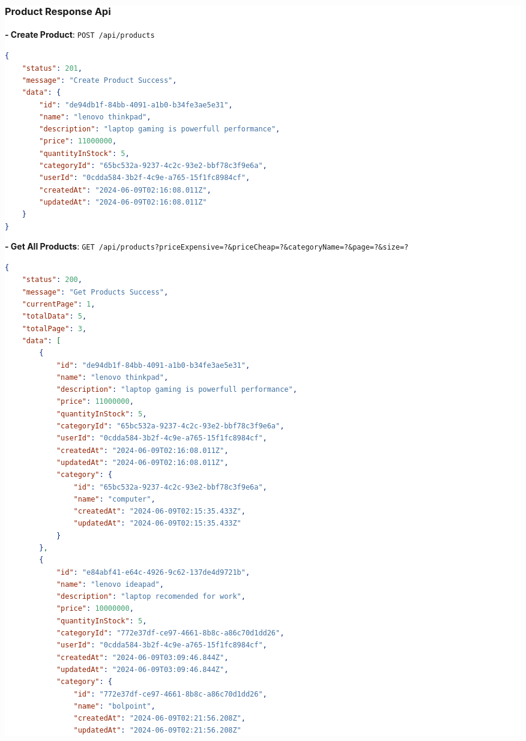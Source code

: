 ### Product Response Api

**- Create Product**: `POST /api/products`

```json
{
    "status": 201,
    "message": "Create Product Success",
    "data": {
        "id": "de94db1f-84bb-4091-a1b0-b34fe3ae5e31",
        "name": "lenovo thinkpad",
        "description": "laptop gaming is powerfull performance",
        "price": 11000000,
        "quantityInStock": 5,
        "categoryId": "65bc532a-9237-4c2c-93e2-bbf78c3f9e6a",
        "userId": "0cdda584-3b2f-4c9e-a765-15f1fc8984cf",
        "createdAt": "2024-06-09T02:16:08.011Z",
        "updatedAt": "2024-06-09T02:16:08.011Z"
    }
}
```

**- Get All Products**: `GET /api/products?priceExpensive=?&priceCheap=?&categoryName=?&page=?&size=?`

```json
{
    "status": 200,
    "message": "Get Products Success",
    "currentPage": 1,
    "totalData": 5,
    "totalPage": 3,
    "data": [
        {
            "id": "de94db1f-84bb-4091-a1b0-b34fe3ae5e31",
            "name": "lenovo thinkpad",
            "description": "laptop gaming is powerfull performance",
            "price": 11000000,
            "quantityInStock": 5,
            "categoryId": "65bc532a-9237-4c2c-93e2-bbf78c3f9e6a",
            "userId": "0cdda584-3b2f-4c9e-a765-15f1fc8984cf",
            "createdAt": "2024-06-09T02:16:08.011Z",
            "updatedAt": "2024-06-09T02:16:08.011Z",
            "category": {
                "id": "65bc532a-9237-4c2c-93e2-bbf78c3f9e6a",
                "name": "computer",
                "createdAt": "2024-06-09T02:15:35.433Z",
                "updatedAt": "2024-06-09T02:15:35.433Z"
            }
        },
        {
            "id": "e84abf41-e64c-4926-9c62-137de4d9721b",
            "name": "lenovo ideapad",
            "description": "laptop recomended for work",
            "price": 10000000,
            "quantityInStock": 5,
            "categoryId": "772e37df-ce97-4661-8b8c-a86c70d1dd26",
            "userId": "0cdda584-3b2f-4c9e-a765-15f1fc8984cf",
            "createdAt": "2024-06-09T03:09:46.844Z",
            "updatedAt": "2024-06-09T03:09:46.844Z",
            "category": {
                "id": "772e37df-ce97-4661-8b8c-a86c70d1dd26",
                "name": "bolpoint",
                "createdAt": "2024-06-09T02:21:56.208Z",
                "updatedAt": "2024-06-09T02:21:56.208Z"
```